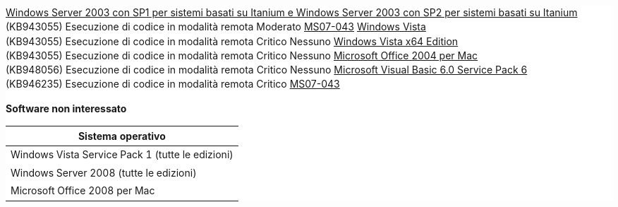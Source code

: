 <td style="border:1px solid black;"><a href="http://www.microsoft.com/downloads/details.aspx?familyid=5a88522b-ee30-4deb-878b-598e852fd60e">Windows Server 2003 con SP1 per sistemi basati su Itanium e Windows Server 2003 con SP2 per sistemi basati su Itanium</a><br />
(KB943055)</td>
<td style="border:1px solid black;">Esecuzione di codice in modalità remota</td>
<td style="border:1px solid black;">Moderato</td>
<td style="border:1px solid black;"><a href="http://technet.microsoft.com/security/bulletin/ms07-043">MS07-043</a></td>
</tr>
<tr class="odd">
<td style="border:1px solid black;"><a href="http://www.microsoft.com/downloads/details.aspx?displaylang=it&amp;amp;familyid=c67ec357-0f86-4f7d-9af0-d63d8b765f44">Windows Vista</a><br />
(KB943055)</td>
<td style="border:1px solid black;">Esecuzione di codice in modalità remota</td>
<td style="border:1px solid black;">Critico</td>
<td style="border:1px solid black;">Nessuno</td>
</tr>
<tr class="even">
<td style="border:1px solid black;"><a href="http://www.microsoft.com/downloads/details.aspx?familyid=9137108f-e80b-46f1-b547-82da8fb058bf">Windows Vista x64 Edition</a><br />
(KB943055)</td>
<td style="border:1px solid black;">Esecuzione di codice in modalità remota</td>
<td style="border:1px solid black;">Critico</td>
<td style="border:1px solid black;">Nessuno</td>
</tr>
<tr class="odd">
<td style="border:1px solid black;"><a href="http://www.microsoft.com/mac/downloads.aspx">Microsoft Office 2004 per Mac</a><br />
(KB948056)</td>
<td style="border:1px solid black;">Esecuzione di codice in modalità remota</td>
<td style="border:1px solid black;">Critico</td>
<td style="border:1px solid black;">Nessuno</td>
</tr>
<tr class="even">
<td style="border:1px solid black;"><a href="http://www.microsoft.com/downloads/details.aspx?displaylang=it&amp;amp;familyid=c96420a9-7436-4625-9649-75f1514b0fe3">Microsoft Visual Basic 6.0 Service Pack 6</a><br />
(KB946235)</td>
<td style="border:1px solid black;">Esecuzione di codice in modalità remota</td>
<td style="border:1px solid black;">Critico</td>
<td style="border:1px solid black;"><a href="http://technet.microsoft.com/security/bulletin/ms07-043">MS07-043</a></td>
</tr>
</tbody>
</table>
  
**Software non interessato**
  
| Sistema operativo                                |  
|--------------------------------------------------|  
| Windows Vista Service Pack 1 (tutte le edizioni) |  
| Windows Server 2008 (tutte le edizioni)          |  
| Microsoft Office 2008 per Mac                    |
  
